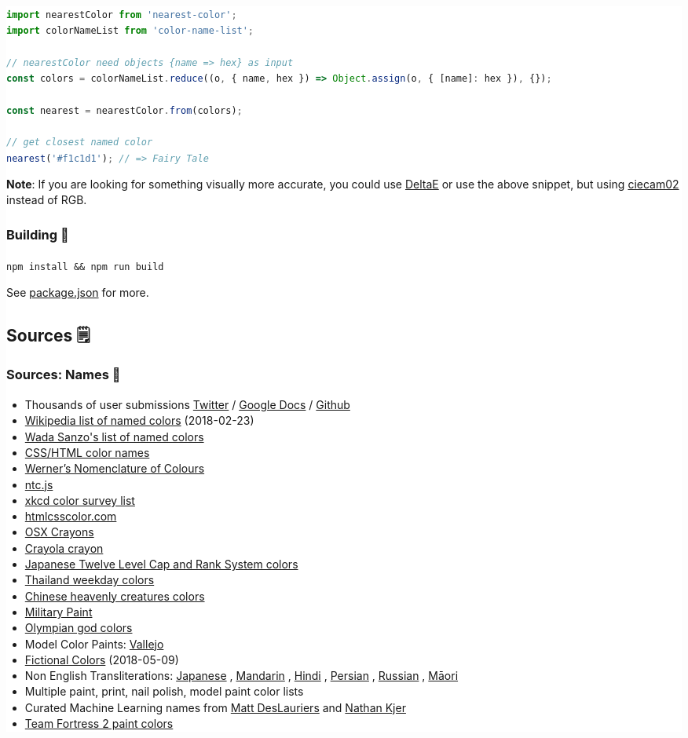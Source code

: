 ```js
import nearestColor from 'nearest-color';
import colorNameList from 'color-name-list';

// nearestColor need objects {name => hex} as input
const colors = colorNameList.reduce((o, { name, hex }) => Object.assign(o, { [name]: hex }), {});

const nearest = nearestColor.from(colors);

// get closest named color
nearest('#f1c1d1'); // => Fairy Tale
```

__Note__: If you are looking for something visually more accurate, you could
use [DeltaE] or use the above snippet, but using [ciecam02] instead of RGB.

[DeltaE]: https://github.com/zschuessler/DeltaE
[ciecam02]: https://github.com/baskerville/ciecam02

### Building 🔨

```shell
npm install && npm run build
```

See [package.json](package.json#L6) for more.

## Sources 🗒

### Sources: Names 📇

- Thousands of user submissions [Twitter](https://codepen.io/meodai/full/ZXQzLb/)
  / [Google Docs](https://docs.google.com/forms/d/e/1FAIpQLSfbS5D6owA4dQupJJ-6qhRzuxkjX9r2AliPMg-VR2V3NpGkQg/viewform)
  / [Github](#contributors-)
- [Wikipedia list of named colors] (2018-02-23)
- [Wada Sanzo's list of named colors]
- [CSS/HTML color names]
- [Werner’s Nomenclature of Colours]
- [ntc.js]
- [xkcd color survey list]
- [htmlcsscolor.com]
- [OSX Crayons]
- [Crayola crayon]
- [Japanese Twelve Level Cap and Rank System colors]
- [Thailand weekday colors]
- [Chinese heavenly creatures colors]
- [Military Paint]
- [Olympian god colors]
- Model Color Paints: [Vallejo](http://www.danbecker.info/minis/miniother/PaintCharts/VallejoModelColor.html)
- [Fictional Colors] (2018-05-09)
- Non English Transliterations:
  [Japanese](https://en.wikipedia.org/wiki/Traditional_colors_of_Japan)
  , [Mandarin](http://www.fluentu.com/blog/chinese/2016/07/25/chinese-colors/)
  , [Hindi](https://en.wikibooks.org/wiki/Hindi/Colors)
  , [Persian](https://en.wikibooks.org/wiki/Persian/Phrasebook/Colors)
  , [Russian](//github.com/AleksejDix)
  , [Māori](https://www.maorilanguage.net/maori-words-phrases/colours-nga-tae/)
- Multiple paint, print, nail polish, model paint color lists
- Curated Machine Learning names from [Matt DesLauriers](https://twitter.com/mattdesl/status/1234829613907501057)
  and [Nathan Kjer](https://nathankjer.com/text-generation/)
- [Team Fortress 2 paint colors](https://wiki.teamfortress.com/wiki/Paint_Can#Colors)


[Color Picker & Name Search]: https://codepen.io/meodai/full/pXNpXe
[Color Picker]: http://codepen.io/meodai/full/mEvZRx/
[Color Picker II]: https://codepen.io/meodai/full/xWNNwN
[Name Search]: https://codepen.io/meodai/full/VMpNdQ/
[Color Distribution]: https://codepen.io/meodai/full/zdgXJj/
[Twitter Bot]: https://twitter.com/color_parrot
[ClosestVector]: https://github.com/meodai/ClosestVector
[nearest-color]: https://github.com/dtao/nearest-color
[Ichatdelune]: https://www.reddit.com/user/Ichatdelune
[Inês João]: https://www.inesjoao.me/
[Jason Wilson]: https://github.com/SgiobairOg
[Jess the name wizard]: https://twitter.com/_nutbird_
[meodai]: https://github.com/meodai
[Bathos]: https://github.com/bathos
[Metafizzy]: https://metafizzy.co/
[Nick Niles]: http://nickniles.com/
[Nirazul]: https://github.com/Nirazul
[Qwhex]: https://github.com/qwhex
[Simbiasamba]: https://www.instagram.com/simbisamba/
[Stephanie Stutz]: https://www.behance.net/stephaniestutzart
[Syl]: https://twitter.com/MMOsyl
[Verena the naming overlord]: https://github.com/yxklyx/
[basgys]: https://github.com/basgys
[cheesits456]: https://cheesits456.dev
[Sandhya Subram]: https://sandhyasubram.github.io/
[BerylBucket]: https://github.com/BerylBucket
[Jimmy Fitzback]: https://www.linkedin.com/in/jimmy-fitzback-6b602265/
[TLZ]: https://github.com/TheLastZombie
[DarthTorus]: https://github.com/DarthTorus
[Carrion]: https://twitter.com/Cutlaska
[BlueChaos]: https://www.instagram.com/bluechaos1811/
[Dmitry Iv.]: https://github.com/dy
[neverything]: https://neverything.me/
[colorkit.co]: https://colorkit.co/
[Myriam Aerne]: https://fynoeggeli.ch/
[nachtfunke]: https://helloyes.dev
[amin]: http://www.slashui.com
[@tunnckoCore]: https://github.com/tunnckoCore
[Colorful Dots]: https://colorfuldots.com/
[color.museum]: https://www.color.museum/
[krissymashinsky.com]: https://www.krissymashinsky.com/
[Japanese Twelve Level Cap and Rank System colors]: https://en.wikipedia.org/wiki/Twelve_Level_Cap_and_Rank_System
[Chinese heavenly creatures colors]: https://en.wikipedia.org/wiki/Color_in_Chinese_culture
[Crayola crayon]: https://en.wikipedia.org/wiki/List_of_Crayola_crayon_colors
[CSS/HTML color names]: https://developer.mozilla.org/en/docs/Web/CSS/color_value
[Fictional Colors]: https://en.wikipedia.org/wiki/List_of_fictional_colors#Identified_fictional_colors
[htmlcsscolor.com]: http://www.htmlcsscolor.com/color-names-rgb-values/A
[Military Paint]: http://paintref.com/cgi-bin/colorcodedisplay.cgi?manuf=Military
[Werner’s Nomenclature of Colours]: https://www.c82.net/werner/
[ntc.js]: http://chir.ag/projects/ntc/
[Olympian god colors]: http://www.hellenicgods.org/colors-associated-with-the-olympian-gods
[OSX Crayons]: http://www.randomactsofsentience.com/2013/06/os-x-crayon-color-hex-table.html
[Thailand weekday colors]: https://en.wikipedia.org/wiki/Colors_of_the_day_in_Thailand
[Wikipedia list of named colors]: https://en.wikipedia.org/wiki/List_of_colors:_A%E2%80%93F
[Wada Sanzo's list of named colors]: https://sanzo-wada.dmbk.io/
[xkcd color survey list]: https://blog.xkcd.com/2010/05/03/color-survey-results/